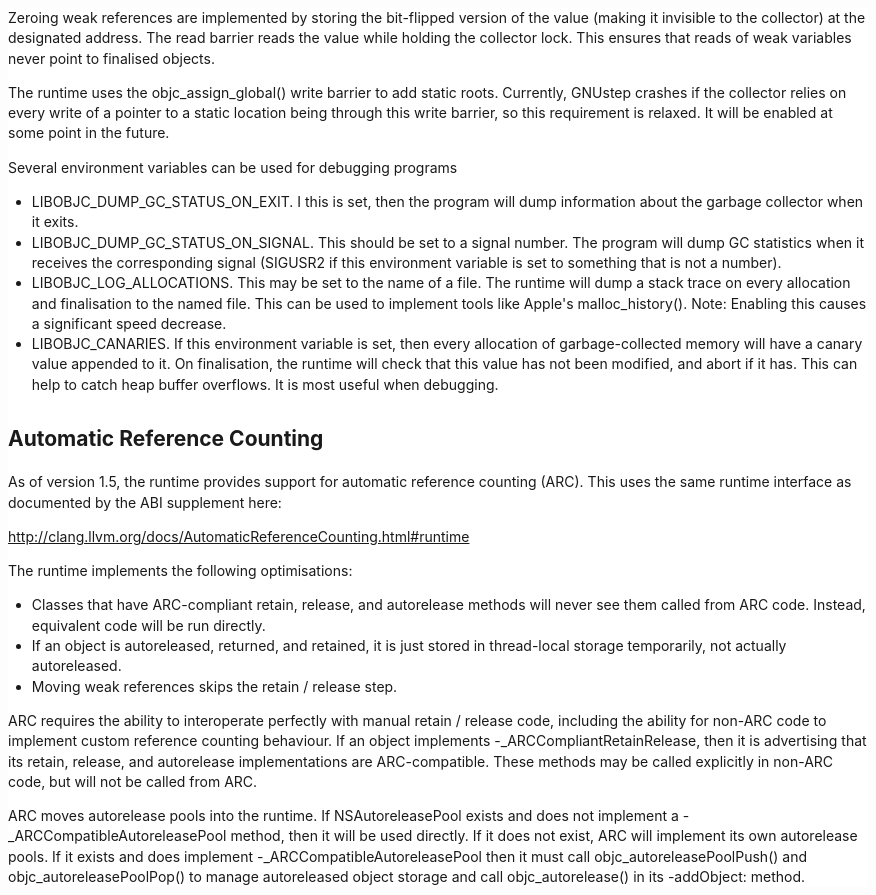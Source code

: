Zeroing weak references are implemented by storing the bit-flipped version of
the value (making it invisible to the collector) at the designated address.
The read barrier reads the value while holding the collector lock.  This
ensures that reads of weak variables never point to finalised objects.

The runtime uses the objc_assign_global() write barrier to add static roots.
Currently, GNUstep crashes if the collector relies on every write of a pointer
to a static location being through this write barrier, so this requirement is
relaxed.  It will be enabled at some point in the future.

Several environment variables can be used for debugging programs

- LIBOBJC_DUMP_GC_STATUS_ON_EXIT.  I this is set, then the program will dump
  information about the garbage collector when it exits.
- LIBOBJC_DUMP_GC_STATUS_ON_SIGNAL.  This should be set to a signal number.
  The program will dump GC statistics when it receives the corresponding signal
  (SIGUSR2 if this environment variable is set to something that is not a
  number).
- LIBOBJC_LOG_ALLOCATIONS.  This may be set to the name of a file.  The runtime
  will dump a stack trace on every allocation and finalisation to the named
  file.  This can be used to implement tools like Apple's malloc_history().
  Note: Enabling this causes a significant speed decrease.
- LIBOBJC_CANARIES.  If this environment variable is set, then every allocation
  of garbage-collected memory will have a canary value appended to it.  On
  finalisation, the runtime will check that this value has not been modified,
  and abort if it has.  This can help to catch heap buffer overflows.  It is
  most useful when debugging.

Automatic Reference Counting
----------------------------

As of version 1.5, the runtime provides support for automatic reference
counting (ARC).  This uses the same runtime interface as documented by the ABI
supplement here:

http://clang.llvm.org/docs/AutomaticReferenceCounting.html#runtime

The runtime implements the following optimisations:

- Classes that have ARC-compliant retain, release, and autorelease methods will
  never see them called from ARC code.  Instead, equivalent code will be run
  directly.
- If an object is autoreleased, returned, and retained, it is just stored in
  thread-local storage temporarily, not actually autoreleased.
- Moving weak references skips the retain / release step.

ARC requires the ability to interoperate perfectly with manual retain / release
code, including the ability for non-ARC code to implement custom reference
counting behaviour.  If an object implements -_ARCCompliantRetainRelease, then
it is advertising that its retain, release, and autorelease implementations are
ARC-compatible.  These methods may be called explicitly in non-ARC code, but
will not be called from ARC.

ARC moves autorelease pools into the runtime.  If NSAutoreleasePool exists and
does not implement a -_ARCCompatibleAutoreleasePool method, then it will be
used directly.  If it does not exist, ARC will implement its own autorelease
pools.  If it exists and does implement -_ARCCompatibleAutoreleasePool then it
must call objc_autoreleasePoolPush() and objc_autoreleasePoolPop() to manage
autoreleased object storage and call objc_autorelease() in its -addObject:
method.
